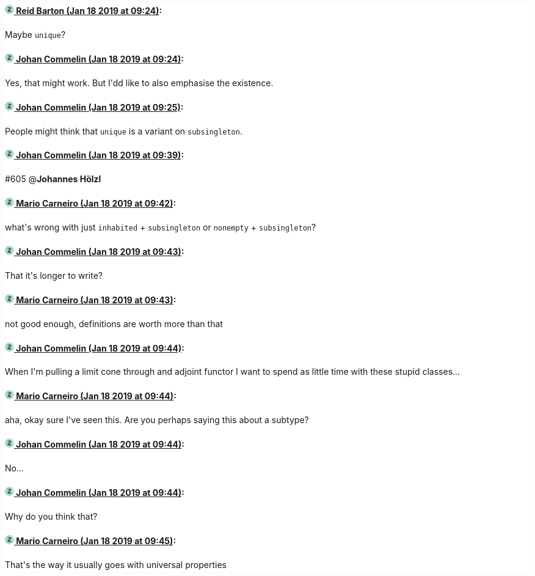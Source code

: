 #### [![Click to go to Zulip](../../assets/img/zulip2.png) Reid Barton (Jan 18 2019 at 09:24)](https://leanprover.zulipchat.com/#narrow/stream/113488-general/topic/singleton%20/%20unique/near/156351888):
Maybe `unique`?

#### [![Click to go to Zulip](../../assets/img/zulip2.png) Johan Commelin (Jan 18 2019 at 09:24)](https://leanprover.zulipchat.com/#narrow/stream/113488-general/topic/singleton%20/%20unique/near/156351908):
Yes, that might work. But I'dd like to also emphasise the existence.

#### [![Click to go to Zulip](../../assets/img/zulip2.png) Johan Commelin (Jan 18 2019 at 09:25)](https://leanprover.zulipchat.com/#narrow/stream/113488-general/topic/singleton%20/%20unique/near/156351921):
People might think that `unique` is a variant on `subsingleton`.

#### [![Click to go to Zulip](../../assets/img/zulip2.png) Johan Commelin (Jan 18 2019 at 09:39)](https://leanprover.zulipchat.com/#narrow/stream/113488-general/topic/singleton%20/%20unique/near/156352558):
#605 @**Johannes Hölzl**

#### [![Click to go to Zulip](../../assets/img/zulip2.png) Mario Carneiro (Jan 18 2019 at 09:42)](https://leanprover.zulipchat.com/#narrow/stream/113488-general/topic/singleton%20/%20unique/near/156352717):
what's wrong with just `inhabited` + `subsingleton` or `nonempty` + `subsingleton`?

#### [![Click to go to Zulip](../../assets/img/zulip2.png) Johan Commelin (Jan 18 2019 at 09:43)](https://leanprover.zulipchat.com/#narrow/stream/113488-general/topic/singleton%20/%20unique/near/156352733):
That it's longer to write?

#### [![Click to go to Zulip](../../assets/img/zulip2.png) Mario Carneiro (Jan 18 2019 at 09:43)](https://leanprover.zulipchat.com/#narrow/stream/113488-general/topic/singleton%20/%20unique/near/156352740):
not good enough, definitions are worth more than that

#### [![Click to go to Zulip](../../assets/img/zulip2.png) Johan Commelin (Jan 18 2019 at 09:44)](https://leanprover.zulipchat.com/#narrow/stream/113488-general/topic/singleton%20/%20unique/near/156352747):
When I'm pulling a limit cone through and adjoint functor I want to spend as little time with these stupid classes...

#### [![Click to go to Zulip](../../assets/img/zulip2.png) Mario Carneiro (Jan 18 2019 at 09:44)](https://leanprover.zulipchat.com/#narrow/stream/113488-general/topic/singleton%20/%20unique/near/156352802):
aha, okay sure I've seen this. Are you perhaps saying this about a subtype?

#### [![Click to go to Zulip](../../assets/img/zulip2.png) Johan Commelin (Jan 18 2019 at 09:44)](https://leanprover.zulipchat.com/#narrow/stream/113488-general/topic/singleton%20/%20unique/near/156352805):
No...

#### [![Click to go to Zulip](../../assets/img/zulip2.png) Johan Commelin (Jan 18 2019 at 09:44)](https://leanprover.zulipchat.com/#narrow/stream/113488-general/topic/singleton%20/%20unique/near/156352807):
Why do you think that?

#### [![Click to go to Zulip](../../assets/img/zulip2.png) Mario Carneiro (Jan 18 2019 at 09:45)](https://leanprover.zulipchat.com/#narrow/stream/113488-general/topic/singleton%20/%20unique/near/156352821):
That's the way it usually goes with universal properties
